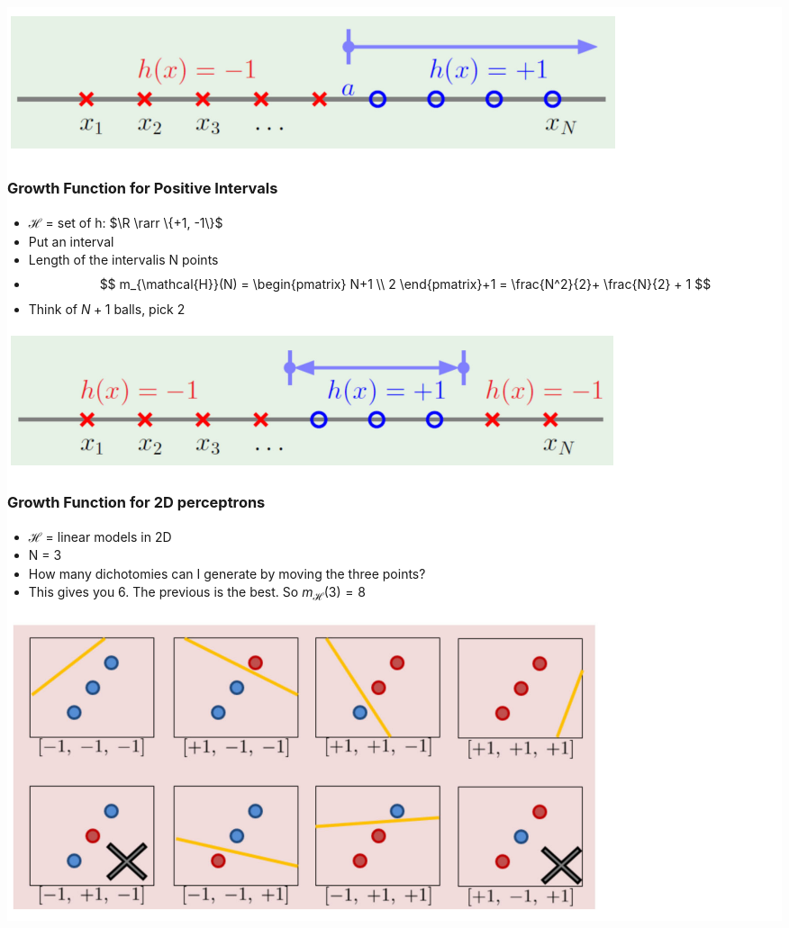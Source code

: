 ![](./images/Growth%20Function%20for%20Positive%20Rays.png)

### Growth Function for Positive Intervals

- $\mathcal{H}$ = set of h: $\R \rarr \{+1, -1\}$
- Put an interval
- Length of the intervalis N points
- $$ 
    m_{\mathcal{H}}(N) = \begin{pmatrix}
      N+1 \\ 2
      \end{pmatrix}+1 = \frac{N^2}{2}+ \frac{N}{2} + 1
  $$
- Think of $N+1$ balls, pick 2

![](./images/Growth%20Function%20for%20Positive%20Intervals.png)

### Growth Function for 2D perceptrons

- $\mathcal{H}$ = linear models in 2D
- N = 3
- How many dichotomies can I generate by moving the three points?
- This gives you 6. The previous is the best. So $m_\mathcal{H}(3) = 8$

![](./images/Growth%20Function%20for%202D%20Perceptrons.png)
